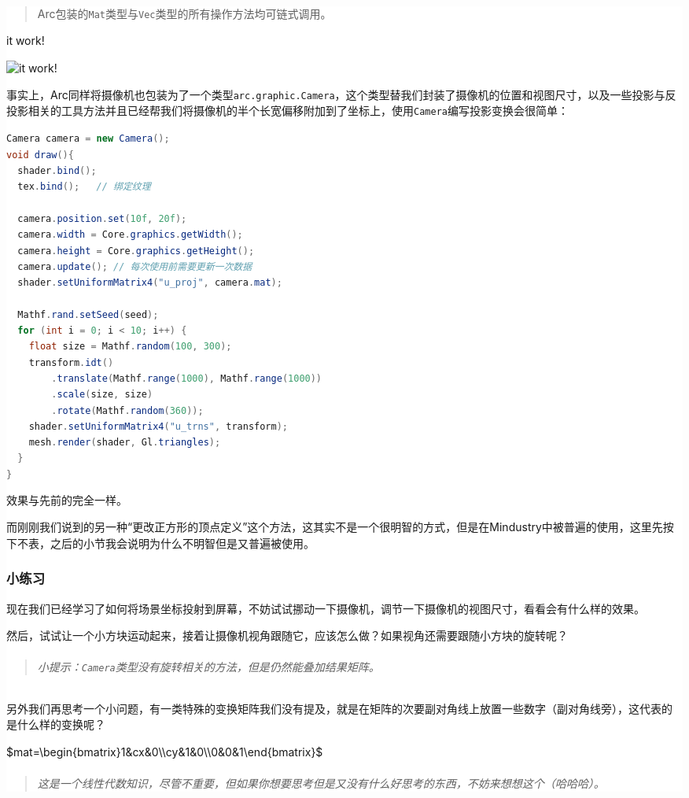 > Arc包装的`Mat`类型与`Vec`类型的所有操作方法均可链式调用。

it work!

![it work!](/imgs/advanceGraphic/example-9.png)

事实上，Arc同样将摄像机也包装为了一个类型`arc.graphic.Camera`，这个类型替我们封装了摄像机的位置和视图尺寸，以及一些投影与反投影相关的工具方法并且已经帮我们将摄像机的半个长宽偏移附加到了坐标上，使用`Camera`编写投影变换会很简单：

```java
Camera camera = new Camera();
void draw(){
  shader.bind();
  tex.bind();   // 绑定纹理
  
  camera.position.set(10f, 20f);
  camera.width = Core.graphics.getWidth();
  camera.height = Core.graphics.getHeight();
  camera.update(); // 每次使用前需要更新一次数据
  shader.setUniformMatrix4("u_proj", camera.mat);

  Mathf.rand.setSeed(seed);
  for (int i = 0; i < 10; i++) {
    float size = Mathf.random(100, 300);
    transform.idt()
        .translate(Mathf.range(1000), Mathf.range(1000))
        .scale(size, size)
        .rotate(Mathf.random(360));
    shader.setUniformMatrix4("u_trns", transform);
    mesh.render(shader, Gl.triangles);
  }
}
```

效果与先前的完全一样。

而刚刚我们说到的另一种“更改正方形的顶点定义”这个方法，这其实不是一个很明智的方式，但是在Mindustry中被普遍的使用，这里先按下不表，之后的小节我会说明为什么不明智但是又普遍被使用。

### 小练习

现在我们已经学习了如何将场景坐标投射到屏幕，不妨试试挪动一下摄像机，调节一下摄像机的视图尺寸，看看会有什么样的效果。

然后，试试让一个小方块运动起来，接着让摄像机视角跟随它，应该怎么做？如果视角还需要跟随小方块的旋转呢？

> ###### 小提示：`Camera`类型没有旋转相关的方法，但是仍然能叠加结果矩阵。

另外我们再思考一个小问题，有一类特殊的变换矩阵我们没有提及，就是在矩阵的次要副对角线上放置一些数字（副对角线旁），这代表的是什么样的变换呢？

$mat=\begin{bmatrix}1&cx&0\\cy&1&0\\0&0&1\end{bmatrix}$

> ###### 这是一个线性代数知识，尽管不重要，但如果你想要思考但是又没有什么好思考的东西，不妨来想想这个（哈哈哈）。
